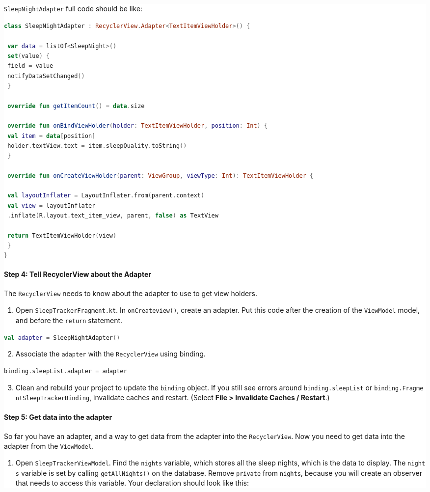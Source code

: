 `SleepNightAdapter` full code should be like:  
  
```kotlin  
class SleepNightAdapter : RecyclerView.Adapter<TextItemViewHolder>() {  
  
 var data = listOf<SleepNight>()  
 set(value) {  
 field = value  
 notifyDataSetChanged()  
 }  
  
 override fun getItemCount() = data.size  
  
 override fun onBindViewHolder(holder: TextItemViewHolder, position: Int) {  
 val item = data[position]  
 holder.textView.text = item.sleepQuality.toString()  
 }  
  
 override fun onCreateViewHolder(parent: ViewGroup, viewType: Int): TextItemViewHolder {  
  
 val layoutInflater = LayoutInflater.from(parent.context)  
 val view = layoutInflater  
 .inflate(R.layout.text_item_view, parent, false) as TextView  
  
 return TextItemViewHolder(view)  
 }  
}  
```  
  
#### Step 4: Tell RecyclerView about the Adapter  
  
The `RecyclerView` needs to know about the adapter to use to get view holders.  
  
1. Open `SleepTrackerFragment.kt`. In `onCreateview()`, create an adapter. Put this code after the creation of the `ViewModel` model, and before the `return` statement.  
  
```kotlin  
val adapter = SleepNightAdapter()  
```  
  
2. Associate the `adapter` with the `RecyclerView` using binding.  
  
```kotlin  
binding.sleepList.adapter = adapter  
```  
  
3. Clean and rebuild your project to update the `binding` object. If you still see errors around `binding.sleepList` or `binding.FragmentSleepTrackerBinding`, invalidate caches and restart. (Select **File > Invalidate Caches / Restart**.)  
  
#### Step 5: Get data into the adapter  
  
So far you have an adapter, and a way to get data from the adapter into the `RecyclerView`. Now you need to get data into the adapter from the `ViewModel`.  
  
1. Open `SleepTrackerViewModel`. Find the `nights` variable, which stores all the sleep nights, which is the data to display. The `nights` variable is set by calling `getAllNights()` on the database. Remove `private` from `nights`, because you will create an observer that needs to access this variable. Your declaration should look like this:  
  